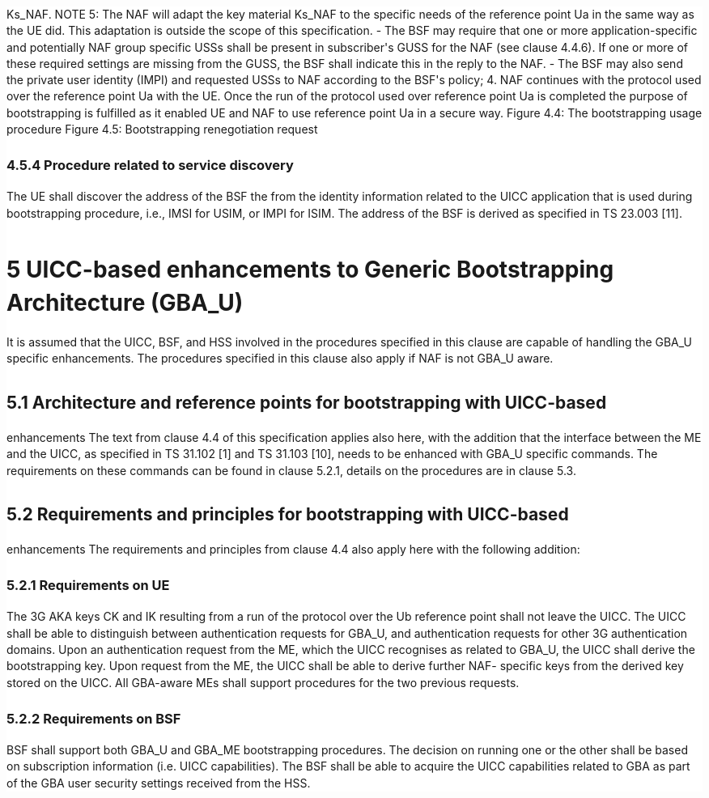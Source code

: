 Ks_NAF.
NOTE 5: The NAF will adapt the key material Ks_NAF to the specific needs of
the reference point Ua in the same way as the UE did. This adaptation is
outside the scope of this specification.
\- The BSF may require that one or more application-specific and potentially
NAF group specific USSs shall be present in subscriber\'s GUSS for the NAF
(see clause 4.4.6). If one or more of these required settings are missing from
the GUSS, the BSF shall indicate this in the reply to the NAF.
\- The BSF may also send the private user identity (IMPI) and requested USSs
to NAF according to the BSF\'s policy;
4\. NAF continues with the protocol used over the reference point Ua with the
UE.
Once the run of the protocol used over reference point Ua is completed the
purpose of bootstrapping is fulfilled as it enabled UE and NAF to use
reference point Ua in a secure way.
Figure 4.4: The bootstrapping usage procedure
Figure 4.5: Bootstrapping renegotiation request
### 4.5.4 Procedure related to service discovery
The UE shall discover the address of the BSF the from the identity information
related to the UICC application that is used during bootstrapping procedure,
i.e., IMSI for USIM, or IMPI for ISIM. The address of the BSF is derived as
specified in TS 23.003 [11].
# 5 UICC-based enhancements to Generic Bootstrapping Architecture (GBA_U)
It is assumed that the UICC, BSF, and HSS involved in the procedures specified
in this clause are capable of handling the GBA_U specific enhancements. The
procedures specified in this clause also apply if NAF is not GBA_U aware.
## 5.1 Architecture and reference points for bootstrapping with UICC-based
enhancements
The text from clause 4.4 of this specification applies also here, with the
addition that the interface between the ME and the UICC, as specified in TS
31.102 [1] and TS 31.103 [10], needs to be enhanced with GBA_U specific
commands. The requirements on these commands can be found in clause 5.2.1,
details on the procedures are in clause 5.3.
## 5.2 Requirements and principles for bootstrapping with UICC-based
enhancements
The requirements and principles from clause 4.4 also apply here with the
following addition:
### 5.2.1 Requirements on UE
The 3G AKA keys CK and IK resulting from a run of the protocol over the Ub
reference point shall not leave the UICC.
The UICC shall be able to distinguish between authentication requests for
GBA_U, and authentication requests for other 3G authentication domains.
Upon an authentication request from the ME, which the UICC recognises as
related to GBA_U, the UICC shall derive the bootstrapping key.
Upon request from the ME, the UICC shall be able to derive further NAF-
specific keys from the derived key stored on the UICC.
All GBA-aware MEs shall support procedures for the two previous requests.
### 5.2.2 Requirements on BSF
BSF shall support both GBA_U and GBA_ME bootstrapping procedures. The decision
on running one or the other shall be based on subscription information (i.e.
UICC capabilities).
The BSF shall be able to acquire the UICC capabilities related to GBA as part
of the GBA user security settings received from the HSS.